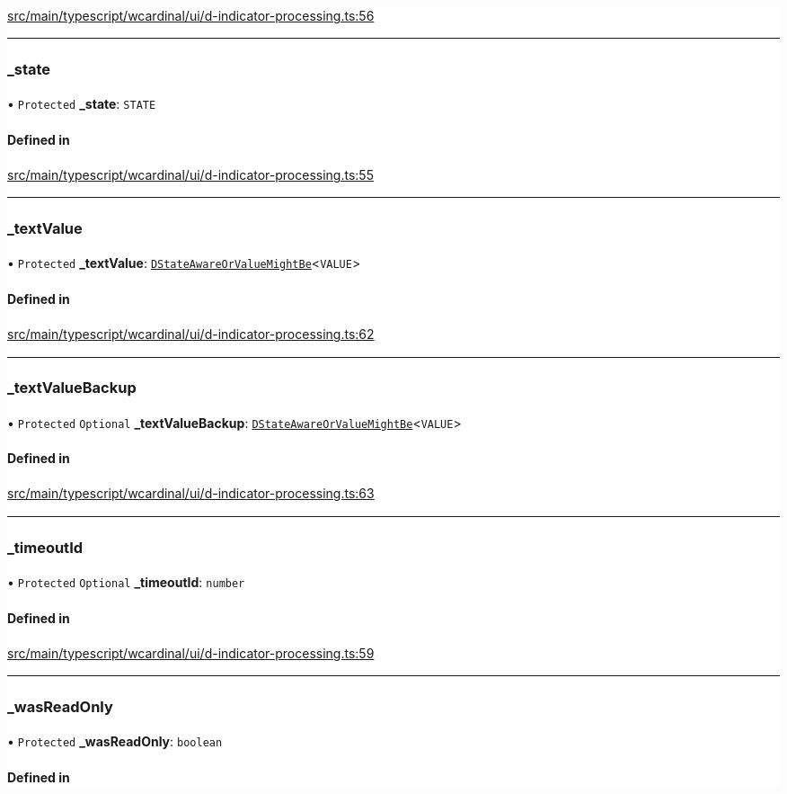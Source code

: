 [src/main/typescript/wcardinal/ui/d-indicator-processing.ts:56](https://github.com/winter-cardinal/winter-cardinal-ui/blob/v0.407.0/src/main/typescript/wcardinal/ui/d-indicator-processing.ts#L56)

___

### \_state

• `Protected` **\_state**: `STATE`

#### Defined in

[src/main/typescript/wcardinal/ui/d-indicator-processing.ts:55](https://github.com/winter-cardinal/winter-cardinal-ui/blob/v0.407.0/src/main/typescript/wcardinal/ui/d-indicator-processing.ts#L55)

___

### \_textValue

• `Protected` **\_textValue**: [`DStateAwareOrValueMightBe`](../index.md#dstateawareorvaluemightbe)\<`VALUE`\>

#### Defined in

[src/main/typescript/wcardinal/ui/d-indicator-processing.ts:62](https://github.com/winter-cardinal/winter-cardinal-ui/blob/v0.407.0/src/main/typescript/wcardinal/ui/d-indicator-processing.ts#L62)

___

### \_textValueBackup

• `Protected` `Optional` **\_textValueBackup**: [`DStateAwareOrValueMightBe`](../index.md#dstateawareorvaluemightbe)\<`VALUE`\>

#### Defined in

[src/main/typescript/wcardinal/ui/d-indicator-processing.ts:63](https://github.com/winter-cardinal/winter-cardinal-ui/blob/v0.407.0/src/main/typescript/wcardinal/ui/d-indicator-processing.ts#L63)

___

### \_timeoutId

• `Protected` `Optional` **\_timeoutId**: `number`

#### Defined in

[src/main/typescript/wcardinal/ui/d-indicator-processing.ts:59](https://github.com/winter-cardinal/winter-cardinal-ui/blob/v0.407.0/src/main/typescript/wcardinal/ui/d-indicator-processing.ts#L59)

___

### \_wasReadOnly

• `Protected` **\_wasReadOnly**: `boolean`

#### Defined in
